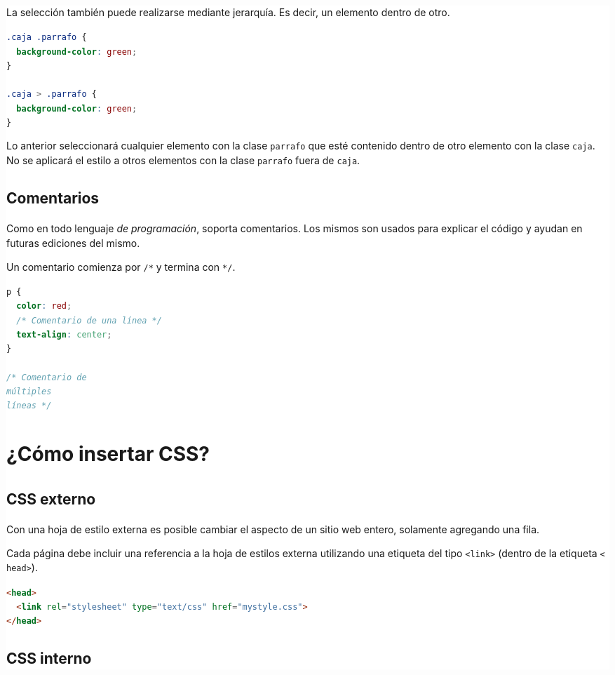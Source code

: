 La selección también puede realizarse mediante jerarquía. Es decir, un elemento
dentro de otro.

```css
.caja .parrafo {
  background-color: green;
}

.caja > .parrafo {
  background-color: green;
}
```

Lo anterior seleccionará cualquier elemento con la clase `parrafo` que esté
contenido dentro de otro elemento con la clase `caja`. No se aplicará el estilo
a otros elementos con la clase `parrafo` fuera de `caja`.

## Comentarios

Como en todo lenguaje *de programación*, soporta comentarios. Los mismos son
usados para explicar el código y ayudan en futuras ediciones del mismo.

Un comentario comienza por `/*` y termina con `*/`.

```css
p {
  color: red;
  /* Comentario de una línea */
  text-align: center;
}

/* Comentario de 
múltiples
líneas */
```

# ¿Cómo insertar CSS?

## CSS externo

Con una hoja de estilo externa es posible cambiar el aspecto de un sitio web
entero, solamente agregando una fila.

Cada página debe incluir una referencia a la hoja de estilos externa utilizando
una etiqueta del tipo `<link>` (dentro de la etiqueta `<head>`).

```html
<head>
  <link rel="stylesheet" type="text/css" href="mystyle.css">
</head>
```

## CSS interno

